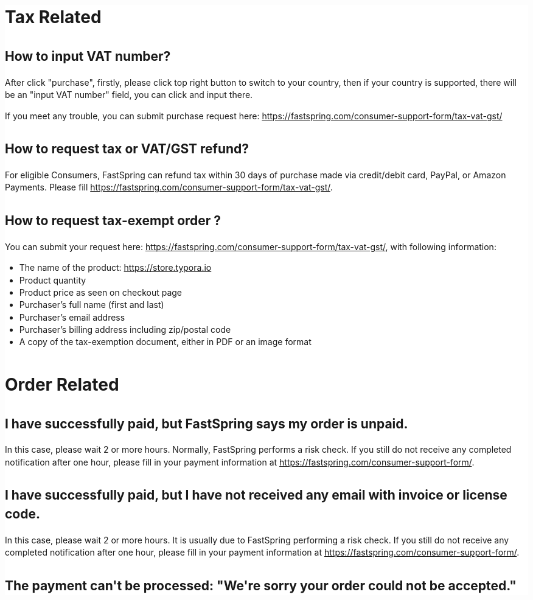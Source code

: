 # Tax Related

## How to input VAT number?

After click "purchase", firstly, please click top right button to switch to your country, then if your country is supported, there will be an "input VAT number" field, you can click and input there.

If you meet any trouble, you can submit purchase request here: <https://fastspring.com/consumer-support-form/tax-vat-gst/>

## How to request tax or VAT/GST refund?

For eligible Consumers, FastSpring can refund tax within 30 days of purchase made via credit/debit card, PayPal, or Amazon Payments. Please fill <https://fastspring.com/consumer-support-form/tax-vat-gst/>.

## How to request tax-exempt order ?

You can submit your request here: <https://fastspring.com/consumer-support-form/tax-vat-gst/>, with following information:

- The name of the product: https://store.typora.io
- Product quantity
- Product price as seen on checkout page
- Purchaser’s full name (first and last)
- Purchaser’s email address
- Purchaser’s billing address including zip/postal code
- A copy of the tax-exemption document, either in PDF or an image format

# Order Related

## I have successfully paid, but FastSpring says my order is unpaid.

In this case, please wait 2 or more hours. Normally, FastSpring performs a risk check. If you still do not receive any completed notification after one hour, please fill in your payment information at <https://fastspring.com/consumer-support-form/>.

## I have successfully paid, but I have not received any email with invoice or license code.

In this case, please wait 2 or more hours. It is usually due to FastSpring performing a risk check. If you still do not receive any completed notification after one hour, please fill in your payment information at <https://fastspring.com/consumer-support-form/>.

## The payment can't be processed: "We're sorry your order could not be accepted."
